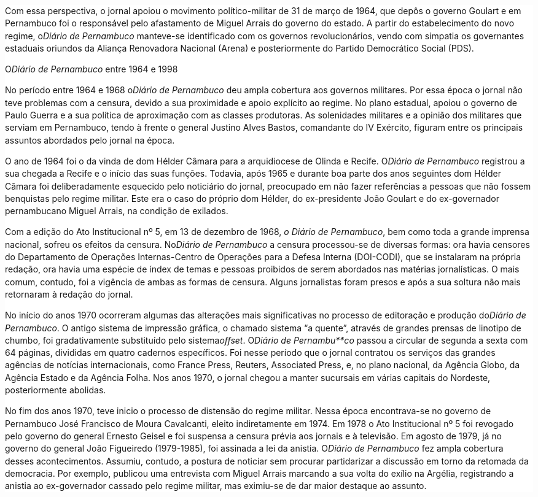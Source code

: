 Com essa perspectiva, o jornal apoiou o movimento político-militar de 31
de março de 1964, que depôs o governo Goulart e em Pernambuco foi o
responsável pelo afastamento de Miguel Arrais do governo do estado. A
partir do estabelecimento do novo regime, o*Diário de Pernambuco*
manteve-se identificado com os governos revolucionários, vendo com
simpatia os governantes estaduais oriundos da Aliança Renovadora
Nacional (Arena) e posteriormente do Partido Democrático Social (PDS).

O*Diário de Pernambuco* entre 1964 e 1998

No período entre 1964 e 1968 o*Diário de Pernambuco* deu ampla cobertura
aos governos militares. Por essa época o jornal não teve problemas com a
censura, devido a sua proximidade e apoio explícito ao regime. No plano
estadual, apoiou o governo de Paulo Guerra e a sua política de
aproximação com as classes produtoras. As solenidades militares e a
opinião dos militares que serviam em Pernambuco, tendo à frente o
general Justino Alves Bastos, comandante do IV Exército, figuram entre
os principais assuntos abordados pelo jornal na época.

O ano de 1964 foi o da vinda de dom Hélder Câmara para a arquidiocese de
Olinda e Recife. O*Diário de Pernambuco* registrou a sua chegada a
Recife e o início das suas funções. Todavia, após 1965 e durante boa
parte dos anos seguintes dom Hélder Câmara foi deliberadamente esquecido
pelo noticiário do jornal, preocupado em não fazer referências a pessoas
que não fossem benquistas pelo regime militar. Este era o caso do
próprio dom Hélder, do ex-presidente João Goulart e do ex-governador
pernambucano Miguel Arrais, na condição de exilados.

Com a edição do Ato Institucional nº 5, em 13 de dezembro de 1968, *o
Diário de Pernambuco*, bem como toda a grande imprensa nacional, sofreu
os efeitos da censura. No*Diário de Pernambuco* a censura processou-se
de diversas formas: ora havia censores do Departamento de Operações
Internas-Centro de Operações para a Defesa Interna (DOI-CODI), que se
instalaram na própria redação, ora havia uma espécie de índex de temas e
pessoas proibidos de serem abordados nas matérias jornalísticas. O mais
comum, contudo, foi a vigência de ambas as formas de censura. Alguns
jornalistas foram presos e após a sua soltura não mais retornaram à
redação do jornal.

No início do anos 1970 ocorreram algumas das alterações mais
significativas no processo de editoração e produção do*Diário de
Pernambuco*. O antigo sistema de impressão gráfica, o chamado sistema “a
quente”, através de grandes prensas de linotipo de chumbo, foi
gradativamente substituído pelo sistema*offset*. O*Diário de
Pernambu**co* passou a circular de segunda a sexta com 64 páginas,
divididas em quatro cadernos específicos. Foi nesse período que o jornal
contratou os serviços das grandes agências de notícias internacionais,
como France Press, Reuters, Associated Press, e, no plano nacional, da
Agência Globo, da Agência Estado e da Agência Folha. Nos anos 1970, o
jornal chegou a manter sucursais em várias capitais do Nordeste,
posteriormente abolidas.

No fim dos anos 1970, teve inicio o processo de distensão do regime
militar. Nessa época encontrava-se no governo de Pernambuco José
Francisco de Moura Cavalcanti, eleito indiretamente em 1974. Em 1978 o
Ato Institucional nº 5 foi revogado pelo governo do general Ernesto
Geisel e foi suspensa a censura prévia aos jornais e à televisão. Em
agosto de 1979, já no governo do general João Figueiredo (1979-1985),
foi assinada a lei da anistia. O*Diário de Pernambuco* fez ampla
cobertura desses acontecimentos. Assumiu, contudo, a postura de noticiar
sem procurar partidarizar a discussão em torno da retomada da
democracia. Por exemplo, publicou uma entrevista com Miguel Arrais
marcando a sua volta do exílio na Argélia, registrando a anistia ao
ex-governador cassado pelo regime militar, mas eximiu-se de dar maior
destaque ao assunto.
